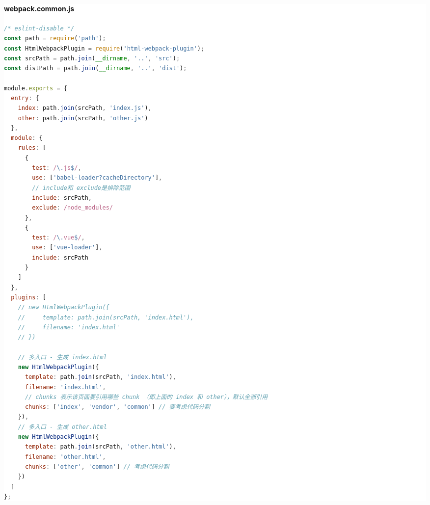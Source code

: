 #### webpack.common.js

```javascript
/* eslint-disable */
const path = require('path');
const HtmlWebpackPlugin = require('html-webpack-plugin');
const srcPath = path.join(__dirname, '..', 'src');
const distPath = path.join(__dirname, '..', 'dist');

module.exports = {
  entry: {
    index: path.join(srcPath, 'index.js'),
    other: path.join(srcPath, 'other.js')
  },
  module: {
    rules: [
      {
        test: /\.js$/,
        use: ['babel-loader?cacheDirectory'],
        // include和 exclude是排除范围
        include: srcPath,
        exclude: /node_modules/
      },
      {
        test: /\.vue$/,
        use: ['vue-loader'],
        include: srcPath
      }
    ]
  },
  plugins: [
    // new HtmlWebpackPlugin({
    //     template: path.join(srcPath, 'index.html'),
    //     filename: 'index.html'
    // })

    // 多入口 - 生成 index.html
    new HtmlWebpackPlugin({
      template: path.join(srcPath, 'index.html'),
      filename: 'index.html',
      // chunks 表示该页面要引用哪些 chunk （即上面的 index 和 other），默认全部引用
      chunks: ['index', 'vendor', 'common'] // 要考虑代码分割
    }),
    // 多入口 - 生成 other.html
    new HtmlWebpackPlugin({
      template: path.join(srcPath, 'other.html'),
      filename: 'other.html',
      chunks: ['other', 'common'] // 考虑代码分割
    })
  ]
};
```
